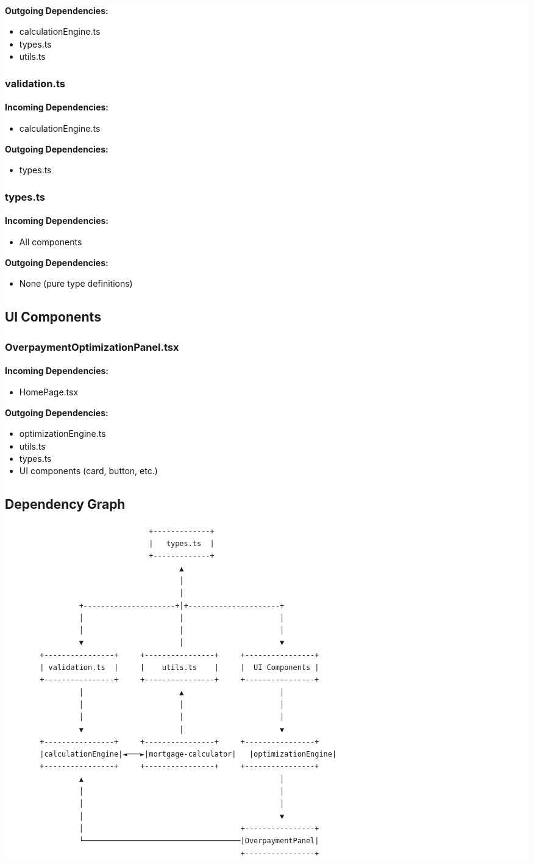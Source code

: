 **Outgoing Dependencies:**
- calculationEngine.ts
- types.ts
- utils.ts

### validation.ts
**Incoming Dependencies:**
- calculationEngine.ts

**Outgoing Dependencies:**
- types.ts

### types.ts
**Incoming Dependencies:**
- All components

**Outgoing Dependencies:**
- None (pure type definitions)

## UI Components

### OverpaymentOptimizationPanel.tsx
**Incoming Dependencies:**
- HomePage.tsx

**Outgoing Dependencies:**
- optimizationEngine.ts
- utils.ts
- types.ts
- UI components (card, button, etc.)

## Dependency Graph

```
                                 +-------------+
                                 |   types.ts  |
                                 +-------------+
                                        ▲
                                        │
                                        │
                 +---------------------+│+---------------------+
                 │                      │                      │
                 │                      │                      │
                 ▼                      │                      ▼
        +----------------+     +----------------+     +----------------+
        | validation.ts  |     |    utils.ts    |     |  UI Components |
        +----------------+     +----------------+     +----------------+
                 │                      ▲                      │
                 │                      │                      │
                 │                      │                      │
                 ▼                      │                      ▼
        +----------------+     +----------------+     +----------------+
        |calculationEngine|◄───►|mortgage-calculator|   |optimizationEngine|
        +----------------+     +----------------+     +----------------+
                 ▲                                             │
                 │                                             │
                 │                                             │
                 │                                             ▼
                 │                                    +----------------+
                 └────────────────────────────────────|OverpaymentPanel|
                                                      +----------------+
```
